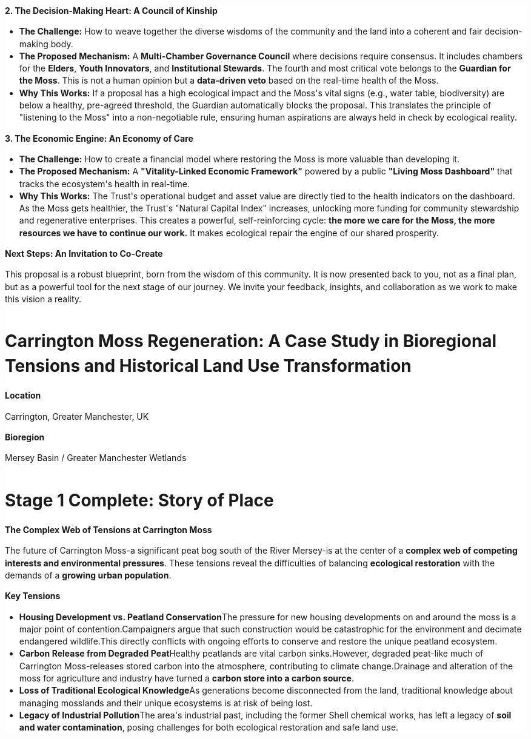 **2\. The Decision-Making Heart: A Council of Kinship**

- **The Challenge:** How to weave together the diverse wisdoms of the community and the land into a coherent and fair decision-making body.
- **The Proposed Mechanism:** A **Multi-Chamber Governance Council** where decisions require consensus. It includes chambers for the **Elders**, **Youth Innovators**, and **Institutional Stewards**. The fourth and most critical vote belongs to the **Guardian for the Moss**. This is not a human opinion but a **data-driven veto** based on the real-time health of the Moss.
- **Why This Works:** If a proposal has a high ecological impact and the Moss's vital signs (e.g., water table, biodiversity) are below a healthy, pre-agreed threshold, the Guardian automatically blocks the proposal. This translates the principle of "listening to the Moss" into a non-negotiable rule, ensuring human aspirations are always held in check by ecological reality.

**3\. The Economic Engine: An Economy of Care**

- **The Challenge:** How to create a financial model where restoring the Moss is more valuable than developing it.
- **The Proposed Mechanism:** A **"Vitality-Linked Economic Framework"** powered by a public **"Living Moss Dashboard"** that tracks the ecosystem's health in real-time.
- **Why This Works:** The Trust's operational budget and asset value are directly tied to the health indicators on the dashboard. As the Moss gets healthier, the Trust's "Natural Capital Index" increases, unlocking more funding for community stewardship and regenerative enterprises. This creates a powerful, self-reinforcing cycle: **the more we care for the Moss, the more resources we have to continue our work.** It makes ecological repair the engine of our shared prosperity.

**Next Steps: An Invitation to Co-Create**

This proposal is a robust blueprint, born from the wisdom of this community. It is now presented back to you, not as a final plan, but as a powerful tool for the next stage of our journey. We invite your feedback, insights, and collaboration as we work to make this vision a reality.

# **Carrington Moss Regeneration: A Case Study in Bioregional Tensions and Historical Land Use Transformation**

**Location**

Carrington, Greater Manchester, UK

**Bioregion**

Mersey Basin / Greater Manchester Wetlands

# **Stage 1 Complete: Story of Place**

**The Complex Web of Tensions at Carrington Moss**

The future of Carrington Moss-a significant peat bog south of the River Mersey-is at the center of a **complex web of competing interests and environmental pressures**.
These tensions reveal the difficulties of balancing **ecological restoration** with the demands of a **growing urban population**.

**Key Tensions**

- **Housing Development vs. Peatland Conservation**The pressure for new housing developments on and around the moss is a major point of contention.Campaigners argue that such construction would be catastrophic for the environment and decimate endangered wildlife.This directly conflicts with ongoing efforts to conserve and restore the unique peatland ecosystem.
- **Carbon Release from Degraded Peat**Healthy peatlands are vital carbon sinks.However, degraded peat-like much of Carrington Moss-releases stored carbon into the atmosphere, contributing to climate change.Drainage and alteration of the moss for agriculture and industry have turned a **carbon store into a carbon source**.
- **Loss of Traditional Ecological Knowledge**As generations become disconnected from the land, traditional knowledge about managing mosslands and their unique ecosystems is at risk of being lost.
- **Legacy of Industrial Pollution**The area's industrial past, including the former Shell chemical works, has left a legacy of **soil and water contamination**, posing challenges for both ecological restoration and safe land use.